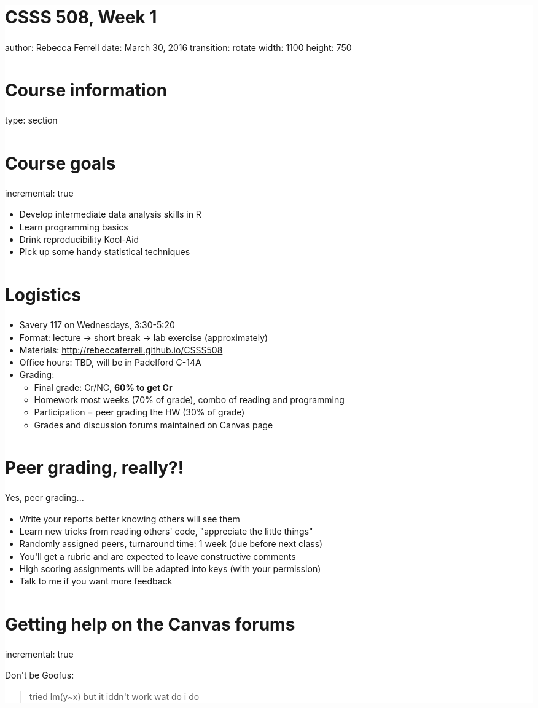 CSSS 508, Week 1
===
author: Rebecca Ferrell
date: March 30, 2016
transition: rotate
width: 1100
height: 750


Course information
===
type: section


Course goals
===
incremental: true

- Develop intermediate data analysis skills in R
- Learn programming basics
- Drink reproducibility Kool-Aid
- Pick up some handy statistical techniques


Logistics
===

- Savery 117 on Wednesdays, 3:30-5:20
- Format: lecture -> short break -> lab exercise (approximately)
- Materials: <http://rebeccaferrell.github.io/CSSS508>
- Office hours: TBD, will be in Padelford C-14A
- Grading:
    + Final grade: Cr/NC, **60% to get Cr**
    + Homework most weeks (70% of grade), combo of reading and programming
    + Participation = peer grading the HW (30% of grade)
    + Grades and discussion forums maintained on Canvas page


Peer grading, really?!
===

Yes, peer grading...

- Write your reports better knowing others will see them
- Learn new tricks from reading others' code, "appreciate the little things"
- Randomly assigned peers, turnaround time: 1 week (due before next class)
- You'll get a rubric and are expected to leave constructive comments
- High scoring assignments will be adapted into keys (with your permission)
- Talk to me if you want more feedback


Getting help on the Canvas forums
===
incremental: true

Don't be Goofus:

> tried lm(y~x) but it iddn't work wat do i do

